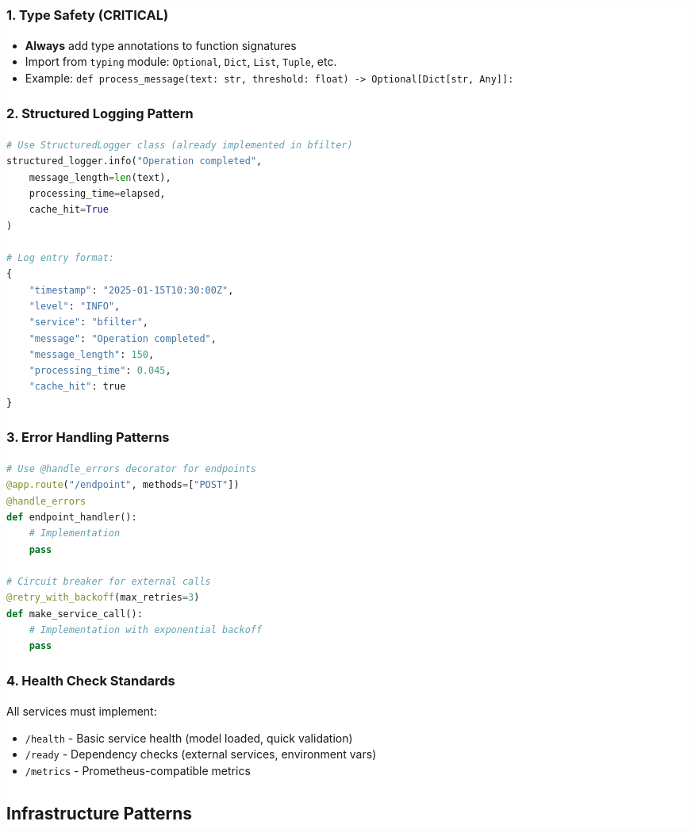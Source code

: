 ### 1. Type Safety (CRITICAL)
- **Always** add type annotations to function signatures
- Import from `typing` module: `Optional`, `Dict`, `List`, `Tuple`, etc.
- Example: `def process_message(text: str, threshold: float) -> Optional[Dict[str, Any]]:`

### 2. Structured Logging Pattern
```python
# Use StructuredLogger class (already implemented in bfilter)
structured_logger.info("Operation completed", 
    message_length=len(text),
    processing_time=elapsed,
    cache_hit=True
)

# Log entry format:
{
    "timestamp": "2025-01-15T10:30:00Z",
    "level": "INFO", 
    "service": "bfilter",
    "message": "Operation completed",
    "message_length": 150,
    "processing_time": 0.045,
    "cache_hit": true
}
```

### 3. Error Handling Patterns
```python
# Use @handle_errors decorator for endpoints
@app.route("/endpoint", methods=["POST"])
@handle_errors
def endpoint_handler():
    # Implementation
    pass

# Circuit breaker for external calls
@retry_with_backoff(max_retries=3)
def make_service_call():
    # Implementation with exponential backoff
    pass
```

### 4. Health Check Standards
All services must implement:
- `/health` - Basic service health (model loaded, quick validation)
- `/ready` - Dependency checks (external services, environment vars)
- `/metrics` - Prometheus-compatible metrics

## Infrastructure Patterns
